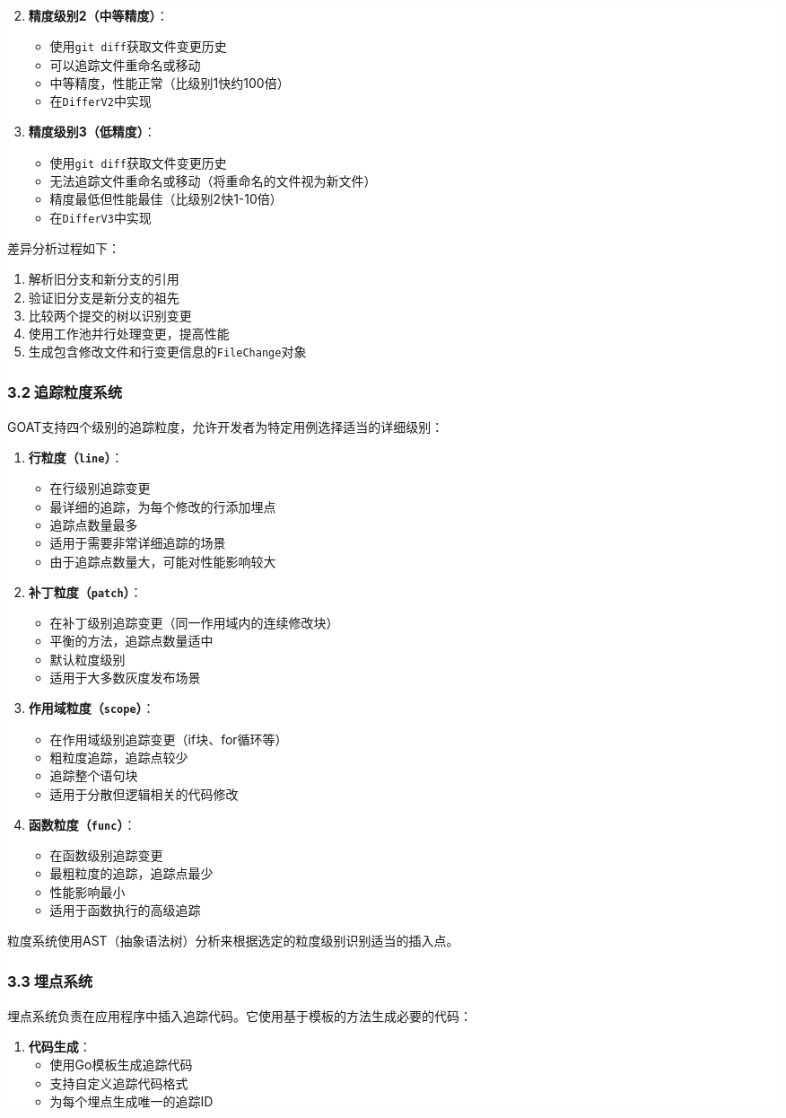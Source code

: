 2. **精度级别2（中等精度）**：
   - 使用`git diff`获取文件变更历史
   - 可以追踪文件重命名或移动
   - 中等精度，性能正常（比级别1快约100倍）
   - 在`DifferV2`中实现

3. **精度级别3（低精度）**：
   - 使用`git diff`获取文件变更历史
   - 无法追踪文件重命名或移动（将重命名的文件视为新文件）
   - 精度最低但性能最佳（比级别2快1-10倍）
   - 在`DifferV3`中实现

差异分析过程如下：

1. 解析旧分支和新分支的引用
2. 验证旧分支是新分支的祖先
3. 比较两个提交的树以识别变更
4. 使用工作池并行处理变更，提高性能
5. 生成包含修改文件和行变更信息的`FileChange`对象

### 3.2 追踪粒度系统

GOAT支持四个级别的追踪粒度，允许开发者为特定用例选择适当的详细级别：

1. **行粒度（`line`）**：
   - 在行级别追踪变更
   - 最详细的追踪，为每个修改的行添加埋点
   - 追踪点数量最多
   - 适用于需要非常详细追踪的场景
   - 由于追踪点数量大，可能对性能影响较大

2. **补丁粒度（`patch`）**：
   - 在补丁级别追踪变更（同一作用域内的连续修改块）
   - 平衡的方法，追踪点数量适中
   - 默认粒度级别
   - 适用于大多数灰度发布场景

3. **作用域粒度（`scope`）**：
   - 在作用域级别追踪变更（if块、for循环等）
   - 粗粒度追踪，追踪点较少
   - 追踪整个语句块
   - 适用于分散但逻辑相关的代码修改

4. **函数粒度（`func`）**：
   - 在函数级别追踪变更
   - 最粗粒度的追踪，追踪点最少
   - 性能影响最小
   - 适用于函数执行的高级追踪

粒度系统使用AST（抽象语法树）分析来根据选定的粒度级别识别适当的插入点。

### 3.3 埋点系统

埋点系统负责在应用程序中插入追踪代码。它使用基于模板的方法生成必要的代码：

1. **代码生成**：
   - 使用Go模板生成追踪代码
   - 支持自定义追踪代码格式
   - 为每个埋点生成唯一的追踪ID
